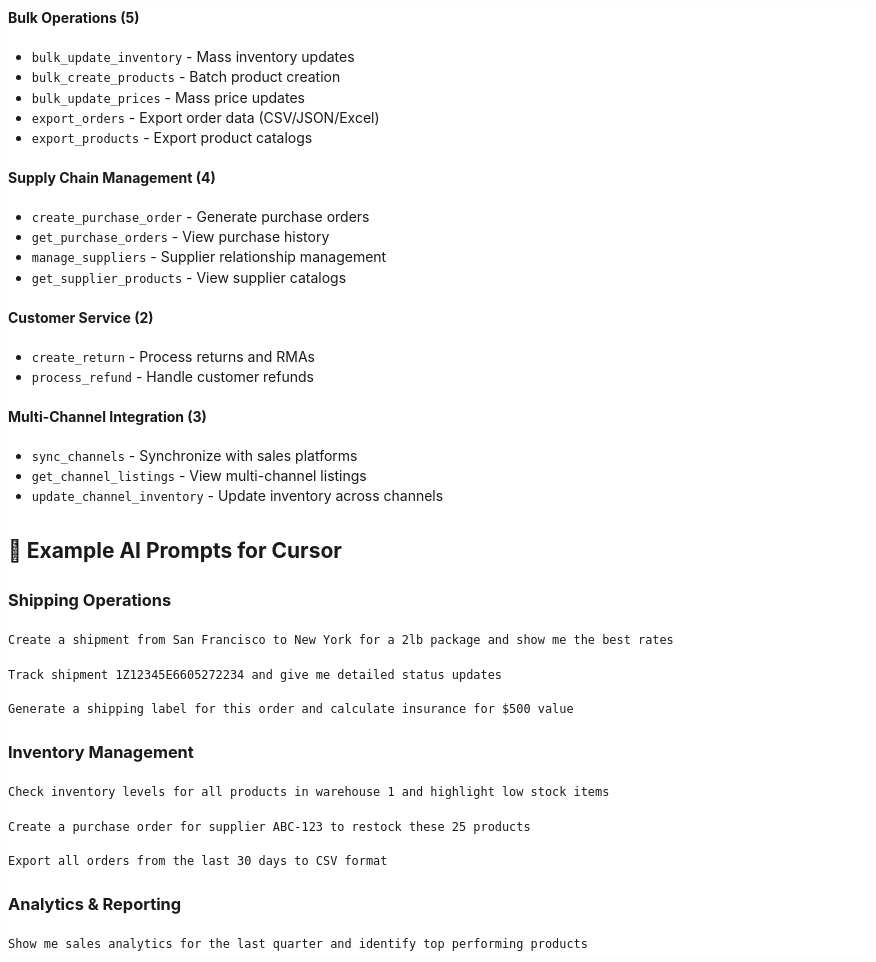 #### Bulk Operations (5)
- `bulk_update_inventory` - Mass inventory updates
- `bulk_create_products` - Batch product creation
- `bulk_update_prices` - Mass price updates
- `export_orders` - Export order data (CSV/JSON/Excel)
- `export_products` - Export product catalogs

#### Supply Chain Management (4)
- `create_purchase_order` - Generate purchase orders
- `get_purchase_orders` - View purchase history
- `manage_suppliers` - Supplier relationship management
- `get_supplier_products` - View supplier catalogs

#### Customer Service (2)
- `create_return` - Process returns and RMAs
- `process_refund` - Handle customer refunds

#### Multi-Channel Integration (3)
- `sync_channels` - Synchronize with sales platforms
- `get_channel_listings` - View multi-channel listings
- `update_channel_inventory` - Update inventory across channels

## 💬 Example AI Prompts for Cursor

### Shipping Operations
```
Create a shipment from San Francisco to New York for a 2lb package and show me the best rates
```

```
Track shipment 1Z12345E6605272234 and give me detailed status updates
```

```
Generate a shipping label for this order and calculate insurance for $500 value
```

### Inventory Management
```
Check inventory levels for all products in warehouse 1 and highlight low stock items
```

```
Create a purchase order for supplier ABC-123 to restock these 25 products
```

```
Export all orders from the last 30 days to CSV format
```

### Analytics & Reporting
```
Show me sales analytics for the last quarter and identify top performing products
```
